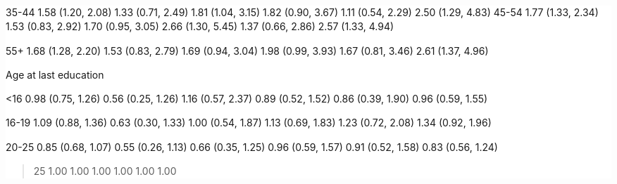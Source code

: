 35-44 
1.58 (1.20, 2.08) 
1.33 (0.71, 2.49) 
1.81 (1.04, 3.15) 
1.82 (0.90, 3.67) 
1.11 (0.54, 2.29) 
2.50 (1.29, 4.83) 
45-54 
1.77 (1.33, 2.34) 
1.53 (0.83, 2.92) 
1.70 (0.95, 3.05) 
2.66 (1.30, 5.45) 
1.37 (0.66, 2.86) 
2.57 (1.33, 4.94) 

55+ 
1.68 (1.28, 2.20) 
1.53 (0.83, 2.79) 
1.69 (0.94, 3.04) 
1.98 (0.99, 3.93) 
1.67 (0.81, 3.46) 
2.61 (1.37, 4.96) 

Age at last education 

<16 
0.98 (0.75, 1.26) 
0.56 (0.25, 1.26) 
1.16 (0.57, 2.37) 
0.89 (0.52, 1.52) 
0.86 (0.39, 1.90) 
0.96 (0.59, 1.55) 

16-19 
1.09 (0.88, 1.36) 
0.63 (0.30, 1.33) 
1.00 (0.54, 1.87) 
1.13 (0.69, 1.83) 
1.23 (0.72, 2.08) 
1.34 (0.92, 1.96) 

20-25 
0.85 (0.68, 1.07) 
0.55 (0.26, 1.13) 
0.66 (0.35, 1.25) 
0.96 (0.59, 1.57) 
0.91 (0.52, 1.58) 
0.83 (0.56, 1.24) 

>25 
1.00 
1.00 
1.00 
1.00 
1.00 
1.00 
